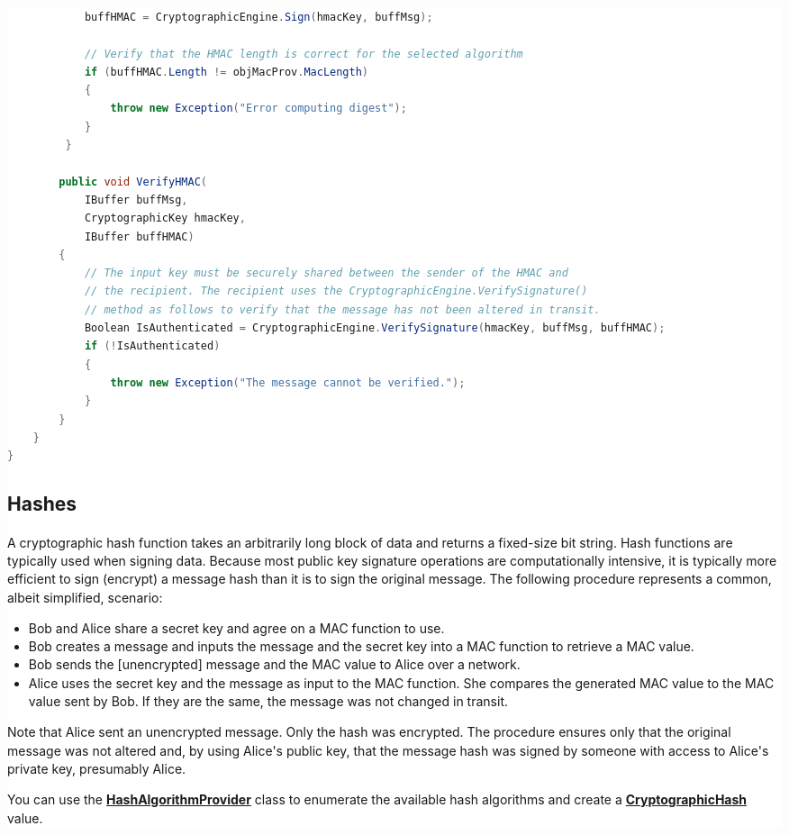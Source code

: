 ```cs
            buffHMAC = CryptographicEngine.Sign(hmacKey, buffMsg);

            // Verify that the HMAC length is correct for the selected algorithm
            if (buffHMAC.Length != objMacProv.MacLength)
            {
                throw new Exception("Error computing digest");
            }
         }

        public void VerifyHMAC(
            IBuffer buffMsg,
            CryptographicKey hmacKey,
            IBuffer buffHMAC)
        {
            // The input key must be securely shared between the sender of the HMAC and 
            // the recipient. The recipient uses the CryptographicEngine.VerifySignature() 
            // method as follows to verify that the message has not been altered in transit.
            Boolean IsAuthenticated = CryptographicEngine.VerifySignature(hmacKey, buffMsg, buffHMAC);
            if (!IsAuthenticated)
            {
                throw new Exception("The message cannot be verified.");
            }
        }
    }
}
```

## Hashes


A cryptographic hash function takes an arbitrarily long block of data and returns a fixed-size bit string. Hash functions are typically used when signing data. Because most public key signature operations are computationally intensive, it is typically more efficient to sign (encrypt) a message hash than it is to sign the original message. The following procedure represents a common, albeit simplified, scenario:

-   Bob and Alice share a secret key and agree on a MAC function to use.
-   Bob creates a message and inputs the message and the secret key into a MAC function to retrieve a MAC value.
-   Bob sends the \[unencrypted\] message and the MAC value to Alice over a network.
-   Alice uses the secret key and the message as input to the MAC function. She compares the generated MAC value to the MAC value sent by Bob. If they are the same, the message was not changed in transit.

Note that Alice sent an unencrypted message. Only the hash was encrypted. The procedure ensures only that the original message was not altered and, by using Alice's public key, that the message hash was signed by someone with access to Alice's private key, presumably Alice.

You can use the [**HashAlgorithmProvider**](https://msdn.microsoft.com/library/windows/apps/br241511) class to enumerate the available hash algorithms and create a [**CryptographicHash**](https://msdn.microsoft.com/library/windows/apps/br241498) value.
